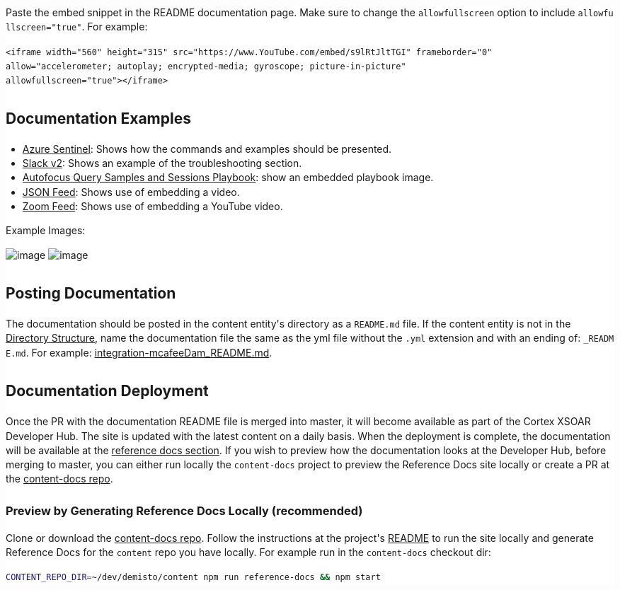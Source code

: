 Paste the embed snippet in the README documentation page. Make sure to change the `allowfullscreen` option to include `allowfullscreen="true"`. For example:
```
<iframe width="560" height="315" src="https://www.YouTube.com/embed/s9lRtJltTGI" frameborder="0" 
allow="accelerometer; autoplay; encrypted-media; gyroscope; picture-in-picture" 
allowfullscreen="true"></iframe>
```

## Documentation Examples

* [Azure Sentinel](https://github.com/demisto/content/blob/master/Packs/AzureSentinel/Integrations/AzureSentinel/README.md): Shows how the commands and examples should be presented.
* [Slack v2](https://github.com/demisto/content/blob/master/Packs/Slack/Integrations/Slack/README.md): Shows an example of the troubleshooting section.
* [Autofocus Query Samples and Sessions Playbook](https://github.com/demisto/content/blob/master/Packs/AutoFocus/Playbooks/playbook-Autofocus_Query_Samples_and_Sessions_README.md): show an embedded playbook image.
* [JSON Feed](https://github.com/demisto/content/blob/master/Packs/FeedJSON/Integrations/FeedJSON/README.md): Shows use of embedding a video.
* [Zoom Feed](https://github.com/demisto/content/edit/master/Packs/FeedZoom/Integrations/FeedZoom/README.md): Shows use of embedding a YouTube video.

Example Images: 

![image](/doc_imgs/integrations/40935346-7ca3b24a-6840-11e8-8540-b00677cd6657.png)
![image](/doc_imgs/integrations/40935354-8406dcc4-6840-11e8-9b0c-b0a9c4bd8a99.png)


## Posting Documentation
The documentation should be posted in the content entity's directory as a `README.md` file. If the content entity is not in the [Directory Structure](../integrations/package-dir), name the documentation file the same as the yml file without the `.yml` extension and with an ending of: `_README.md`. For example: [integration-mcafeeDam_README.md](https://github.com/demisto/content/blob/master/Packs/mcafeeDam/Integrations/integration-mcafeeDam_README.md).

## Documentation Deployment
Once the PR with the documentation README file is merged into master, it will become available as part of the Cortex XSOAR Developer Hub. The site is updated with the latest content on a daily basis. When the deployment is complete, the documentation will be available at the [reference docs section](https://xsoar.pan.dev/docs/reference/index). If you wish to preview how the documentation looks at the Developer Hub, before merging to master, you can either run locally the `content-docs` project to preview the Reference Docs site locally or create a PR at the [content-docs repo](https://github.com/khulnasoft-lab/xsoar-docs). 

### Preview by Generating Reference Docs Locally (recommended)
Clone or download the [content-docs repo](https://github.com/khulnasoft-lab/xsoar-docs). Follow the instructions at the project's [README](https://github.com/khulnasoft-lab/xsoar-docs/blob/master/README.md) to run the site locally and generate Reference Docs for the `content` repo you have locally. For example run in the `content-docs` checkout dir:
```bash
CONTENT_REPO_DIR=~/dev/demisto/content npm run reference-docs && npm start
```
